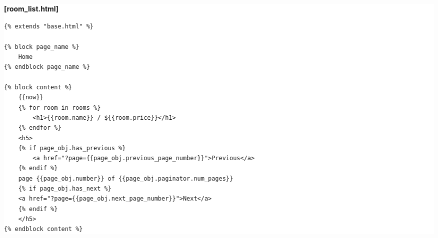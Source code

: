   **[room_list.html]**

  ```django
  {% extends "base.html" %}
  
  {% block page_name %}
      Home
  {% endblock page_name %}
  
  {% block content %}
      {{now}}
      {% for room in rooms %}
          <h1>{{room.name}} / ${{room.price}}</h1>
      {% endfor %}
      <h5>
      {% if page_obj.has_previous %}
          <a href="?page={{page_obj.previous_page_number}}">Previous</a>
      {% endif %}
      page {{page_obj.number}} of {{page_obj.paginator.num_pages}}
      {% if page_obj.has_next %}
      <a href="?page={{page_obj.next_page_number}}">Next</a>
      {% endif %}
      </h5>
  {% endblock content %}
  ```

  